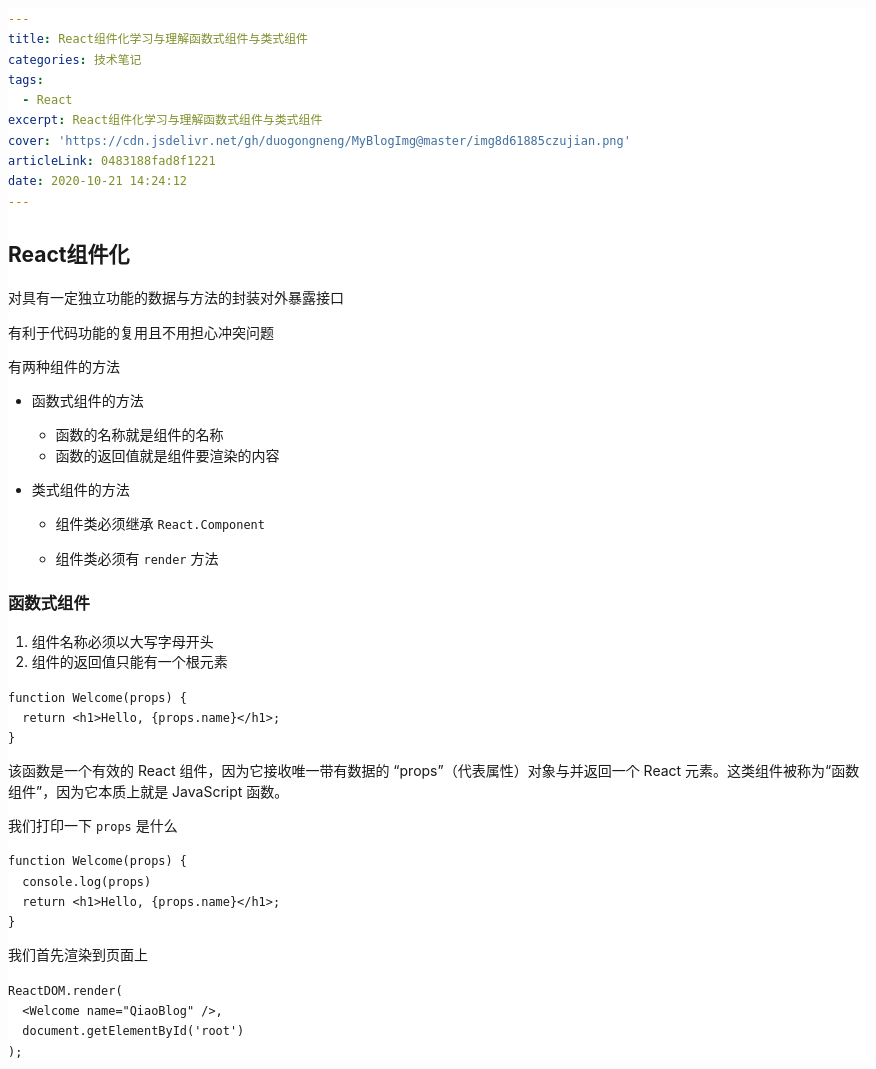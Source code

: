 ```yaml
---
title: React组件化学习与理解函数式组件与类式组件
categories: 技术笔记
tags:
  - React
excerpt: React组件化学习与理解函数式组件与类式组件
cover: 'https://cdn.jsdelivr.net/gh/duogongneng/MyBlogImg@master/img8d61885czujian.png'
articleLink: 0483188fad8f1221
date: 2020-10-21 14:24:12
---
```


## React组件化

对具有一定独立功能的数据与方法的封装对外暴露接口

有利于代码功能的复用且不用担心冲突问题

有两种组件的方法

- 函数式组件的方法
  - 函数的名称就是组件的名称
  - 函数的返回值就是组件要渲染的内容

- 类式组件的方法
  - 组件类必须继承 `React.Component`

  - 组件类必须有 `render` 方法

### 函数式组件

1. 组件名称必须以大写字母开头
2. 组件的返回值只能有一个根元素

```
function Welcome(props) {
  return <h1>Hello, {props.name}</h1>;
}
```

该函数是一个有效的 React 组件，因为它接收唯一带有数据的 “props”（代表属性）对象与并返回一个 React 元素。这类组件被称为“函数组件”，因为它本质上就是 JavaScript 函数。

我们打印一下 `props` 是什么

```
function Welcome(props) {
  console.log(props)
  return <h1>Hello, {props.name}</h1>;
}
```

我们首先渲染到页面上

```
ReactDOM.render(
  <Welcome name="QiaoBlog" />,
  document.getElementById('root')
);
```
